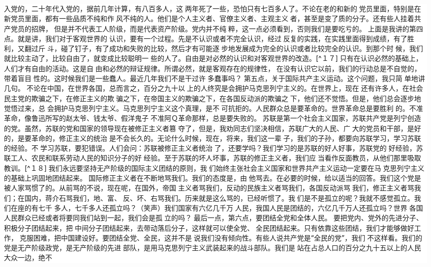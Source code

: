 入党的，二十年代入党的，据前几年计算，有八百多人，这
两年死了一些，恐怕只有七百多人了。不论在老的和新的
党员里面，特别是在新党员里面，都有一些品质不纯和作
风不纯的人。他们是个人主义者、官僚主义者、主观主义
者，甚至是变了质的分子。还有些人挂着共产党员的招牌，
但是并不代表工人阶级，而是代表资产阶级。党内并不纯
粹，这一点必须看到，否则我们是要吃亏的。
上面是我讲的第四点。就是讲，我们对于客观世界的
认识，要有一个过程。先是不认识或者不完全认识，经过
反复的实践，在实践里面得到成绩，有了胜利，又翻过斤
斗，碰了钉子，有了成功和失败的比较，然后才有可能逐
步地发展成为完全的认识或者比较完全的认识。到那个时
候，我们就比较主动了，比较自由了，就变成比较聪明一
些的人了。自由是对必然的认识和对客观世界的改造。[^１７]
只有在认识必然的基础上，人们才有自由的活动。这是自
由和必然的辩证规律。所谓必然，就是客观存在的规律性，
在没有认识它以前，我们的行动总是不自觉的，带着盲目
性的。这时候我们是一些蠢人。最近几年我们不是干过许
多蠢事吗？
第五点，关于国际共产主义运动。这个问题，我只简
单地讲几句。
不论在中国，在世界各国，总而言之，百分之九十以
上的人终究是会拥护马克思列宁主义的。在世界上，现在
还有许多人，在社会民主党的欺骗之下，在修正主义的欺
骗之下，在帝国主义的欺骗之下，在各国反动派的欺骗之
下，他们还不觉悟。但是，他们总会逐步地觉悟过来，总
会拥护马克思列宁主义。马克思列宁主义这个真理，是不
可抗拒的。人民群众总是要革命的。世界革命总是要胜利
的。不准革命，像鲁迅所写的赵太爷、钱太爷、假洋鬼子
不准阿Ｑ革命那样，总是要失败的。
苏联是第一个社会主义国家，苏联共产党是列宁创造
的党。虽然，苏联的党和国家的领导现在被修正主义者篡
夺了，但是，我劝同志们坚决相信，苏联广大的人民、广
大的党员和干部，是好的，是要革命的，修正主义的统治
是不会长久的。无论什么时候，现在，将来，我们这一辈
子，我们的子孙，都要向苏联学习，学习苏联的经验。不
学习苏联，要犯错误。人们会问：苏联被修正主义者统治
了，还要学吗？我们学习的是苏联的好人好事，苏联党的
好经验，苏联工人、农民和联系劳动人民的知识分子的好
经验。至于苏联的坏人坏事，苏联的修正主义者，我们应
当看作反面教员，从他们那里吸取教训。[^１８]
我们永远要坚持无产阶级的国际主义团结的原则，我
们始终主张社会主义国家和世界共产主义运动一定要在马
克思列宁主义的基础上巩固地团结起来。
国际修正主义者在不断地骂我们。我们的态度是，由
他骂去。在必要的时候，给以适当的回答。我们这个党是
被人家骂惯了的。从前骂的不说，现在呢，在国外，帝国
主义者骂我们，反动的民族主义者骂我们，各国反动派骂
我们，修正主义者骂我们；在国内，蒋介石骂我们，地、富、
反、坏、右骂我们。历来就是这么骂的，已经听惯了。我
们是不是孤立的呢？我就不感觉孤立。我们在座的有七千
多人，七千多人还孤立吗？（笑声）我们国家有六亿几千万
人民，我国人民是团结的，六亿几千万人还孤立吗？世界
各国人民群众已经或者将要同我们站到一起，我们会是孤
立的吗？
最后一点，第六点，要团结全党和全体人民。
要把党内、党外的先进分子、积极分子团结起来，把
中间分子团结起来，去带动落后分子，这样就可以使全党、
全民团结起来。只有依靠这些团结，我们才能够做好工作，
克服困难，把中国建设好。要团结全党、全民，这并不是
说我们没有倾向性。有些人说共产党是“全民的党”，我们
不这样看。我们的党是无产阶级政党，是无产阶级的先进
部队，是用马克思列宁主义武装起来的战斗部队。我们是
站在占总人口的百分之九十五以上的人民大众一边，绝不